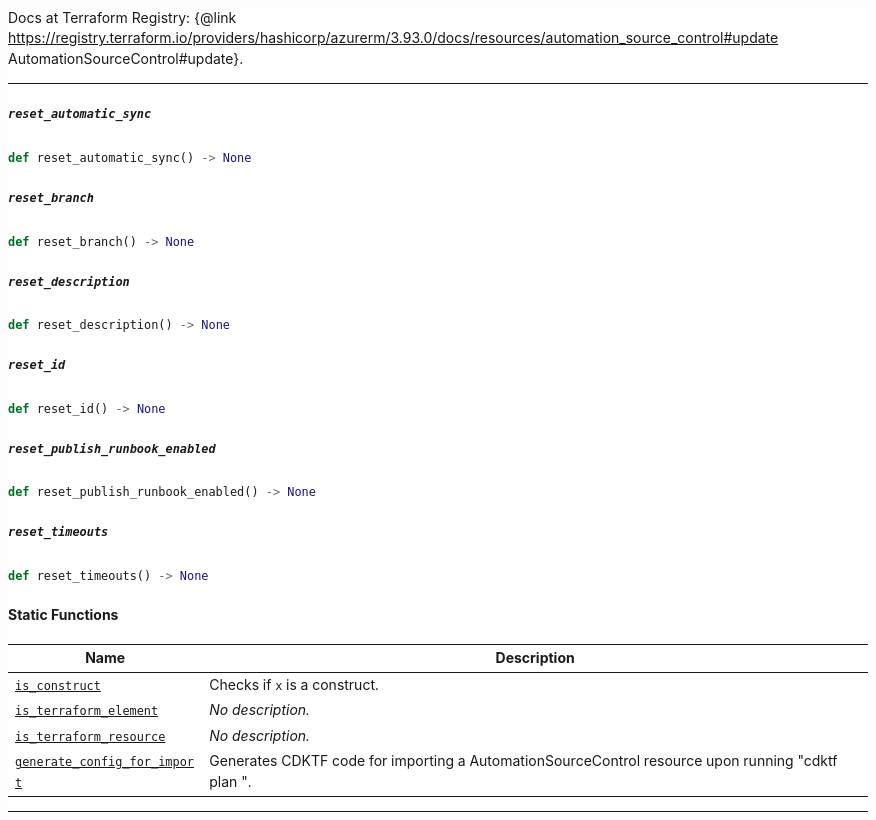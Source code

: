 Docs at Terraform Registry: {@link https://registry.terraform.io/providers/hashicorp/azurerm/3.93.0/docs/resources/automation_source_control#update AutomationSourceControl#update}.

---

##### `reset_automatic_sync` <a name="reset_automatic_sync" id="@cdktf/provider-azurerm.automationSourceControl.AutomationSourceControl.resetAutomaticSync"></a>

```python
def reset_automatic_sync() -> None
```

##### `reset_branch` <a name="reset_branch" id="@cdktf/provider-azurerm.automationSourceControl.AutomationSourceControl.resetBranch"></a>

```python
def reset_branch() -> None
```

##### `reset_description` <a name="reset_description" id="@cdktf/provider-azurerm.automationSourceControl.AutomationSourceControl.resetDescription"></a>

```python
def reset_description() -> None
```

##### `reset_id` <a name="reset_id" id="@cdktf/provider-azurerm.automationSourceControl.AutomationSourceControl.resetId"></a>

```python
def reset_id() -> None
```

##### `reset_publish_runbook_enabled` <a name="reset_publish_runbook_enabled" id="@cdktf/provider-azurerm.automationSourceControl.AutomationSourceControl.resetPublishRunbookEnabled"></a>

```python
def reset_publish_runbook_enabled() -> None
```

##### `reset_timeouts` <a name="reset_timeouts" id="@cdktf/provider-azurerm.automationSourceControl.AutomationSourceControl.resetTimeouts"></a>

```python
def reset_timeouts() -> None
```

#### Static Functions <a name="Static Functions" id="Static Functions"></a>

| **Name** | **Description** |
| --- | --- |
| <code><a href="#@cdktf/provider-azurerm.automationSourceControl.AutomationSourceControl.isConstruct">is_construct</a></code> | Checks if `x` is a construct. |
| <code><a href="#@cdktf/provider-azurerm.automationSourceControl.AutomationSourceControl.isTerraformElement">is_terraform_element</a></code> | *No description.* |
| <code><a href="#@cdktf/provider-azurerm.automationSourceControl.AutomationSourceControl.isTerraformResource">is_terraform_resource</a></code> | *No description.* |
| <code><a href="#@cdktf/provider-azurerm.automationSourceControl.AutomationSourceControl.generateConfigForImport">generate_config_for_import</a></code> | Generates CDKTF code for importing a AutomationSourceControl resource upon running "cdktf plan <stack-name>". |

---